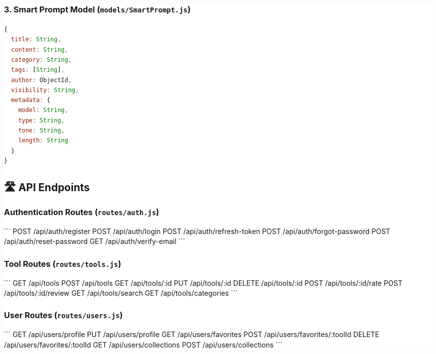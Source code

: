 ### 3. Smart Prompt Model (`models/SmartPrompt.js`)
```javascript
{
  title: String,
  content: String,
  category: String,
  tags: [String],
  author: ObjectId,
  visibility: String,
  metadata: {
    model: String,
    type: String,
    tone: String,
    length: String
  }
}
```

## 🛣️ API Endpoints

### Authentication Routes (`routes/auth.js`)
\`\`\`
POST /api/auth/register
POST /api/auth/login
POST /api/auth/refresh-token
POST /api/auth/forgot-password
POST /api/auth/reset-password
GET  /api/auth/verify-email
\`\`\`

### Tool Routes (`routes/tools.js`)
\`\`\`
GET    /api/tools
POST   /api/tools
GET    /api/tools/:id
PUT    /api/tools/:id
DELETE /api/tools/:id
POST   /api/tools/:id/rate
POST   /api/tools/:id/review
GET    /api/tools/search
GET    /api/tools/categories
\`\`\`

### User Routes (`routes/users.js`)
\`\`\`
GET    /api/users/profile
PUT    /api/users/profile
GET    /api/users/favorites
POST   /api/users/favorites/:toolId
DELETE /api/users/favorites/:toolId
GET    /api/users/collections
POST   /api/users/collections
\`\`\`
